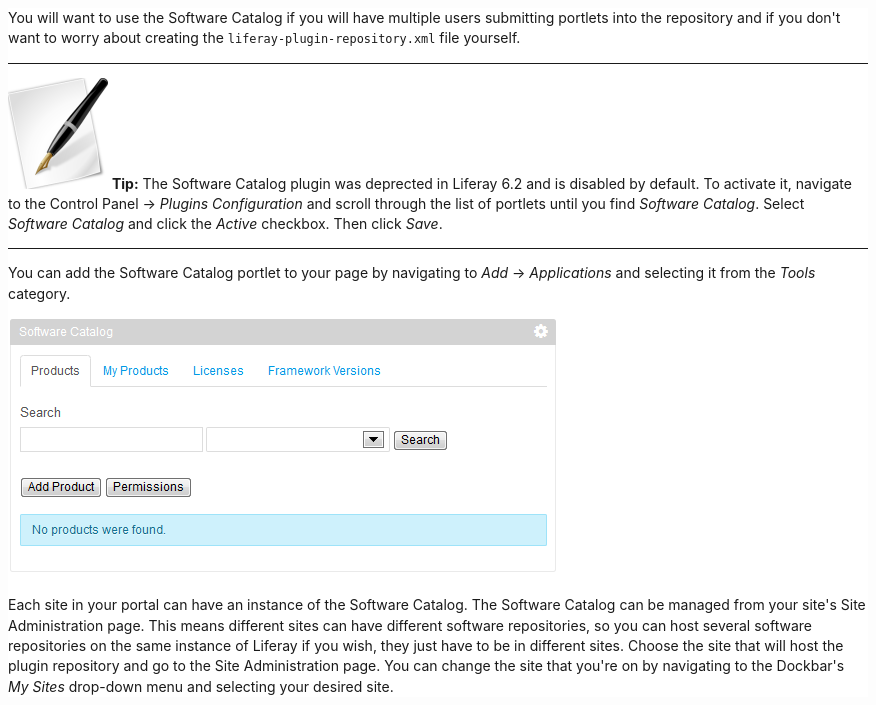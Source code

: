 You will want to use the Software Catalog if you will have multiple users
submitting portlets into the repository and if you don't want to worry about
creating the `liferay-plugin-repository.xml` file yourself.

---

![Tip](../../images/01-tip.png) **Tip:** The Software Catalog plugin was
deprected in Liferay 6.2 and is disabled by default. To activate it, navigate
to the Control Panel &rarr; *Plugins Configuration* and scroll through the list
of portlets until you find *Software Catalog*. Select *Software Catalog* and
click the *Active* checkbox. Then click *Save*.

---

You can add the Software Catalog portlet to your page by navigating to *Add*
&rarr; *Applications* and selecting it from the *Tools* category.

![Figure 13.7: The Software Catalog portlet can be added to any of your site pages.](../../images/marketplace-software-catalog.png)

Each site in your portal can have an instance of the Software Catalog. The
Software Catalog can be managed from your site's Site Administration page. This
means different sites can have different software repositories, so you can host
several software repositories on the same instance of Liferay if you wish, they
just have to be in different sites. Choose the site that will host the plugin
repository and go to the Site Administration page. You can change the site that
you're on by navigating to the Dockbar's *My Sites* drop-down menu and selecting
your desired site.
